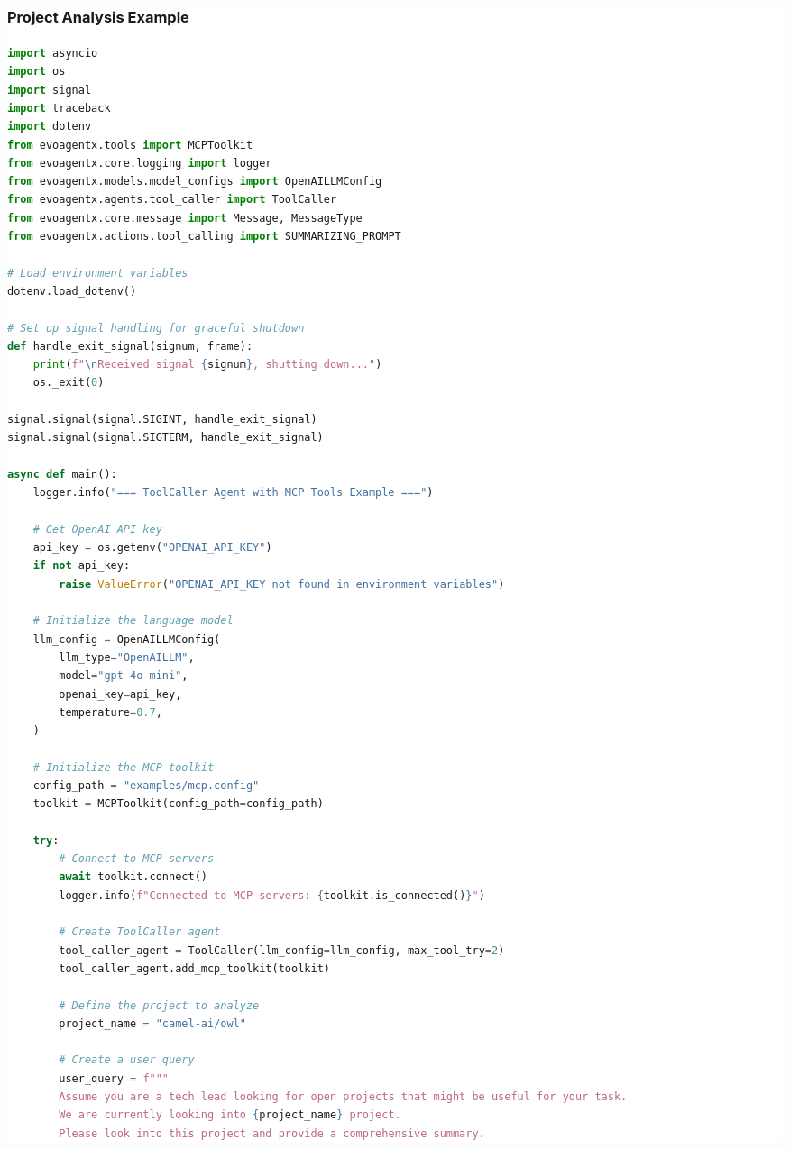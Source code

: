 ### Project Analysis Example

```python
import asyncio
import os
import signal
import traceback
import dotenv
from evoagentx.tools import MCPToolkit
from evoagentx.core.logging import logger
from evoagentx.models.model_configs import OpenAILLMConfig
from evoagentx.agents.tool_caller import ToolCaller
from evoagentx.core.message import Message, MessageType
from evoagentx.actions.tool_calling import SUMMARIZING_PROMPT

# Load environment variables
dotenv.load_dotenv()

# Set up signal handling for graceful shutdown
def handle_exit_signal(signum, frame):
    print(f"\nReceived signal {signum}, shutting down...")
    os._exit(0)

signal.signal(signal.SIGINT, handle_exit_signal)
signal.signal(signal.SIGTERM, handle_exit_signal)

async def main():
    logger.info("=== ToolCaller Agent with MCP Tools Example ===")
    
    # Get OpenAI API key
    api_key = os.getenv("OPENAI_API_KEY")
    if not api_key:
        raise ValueError("OPENAI_API_KEY not found in environment variables")
    
    # Initialize the language model
    llm_config = OpenAILLMConfig(
        llm_type="OpenAILLM",
        model="gpt-4o-mini",
        openai_key=api_key,
        temperature=0.7,
    )
    
    # Initialize the MCP toolkit
    config_path = "examples/mcp.config"
    toolkit = MCPToolkit(config_path=config_path)
    
    try:
        # Connect to MCP servers
        await toolkit.connect()
        logger.info(f"Connected to MCP servers: {toolkit.is_connected()}")
        
        # Create ToolCaller agent
        tool_caller_agent = ToolCaller(llm_config=llm_config, max_tool_try=2)
        tool_caller_agent.add_mcp_toolkit(toolkit)
        
        # Define the project to analyze
        project_name = "camel-ai/owl"
        
        # Create a user query
        user_query = f"""
        Assume you are a tech lead looking for open projects that might be useful for your task.
        We are currently looking into {project_name} project. 
        Please look into this project and provide a comprehensive summary.
```